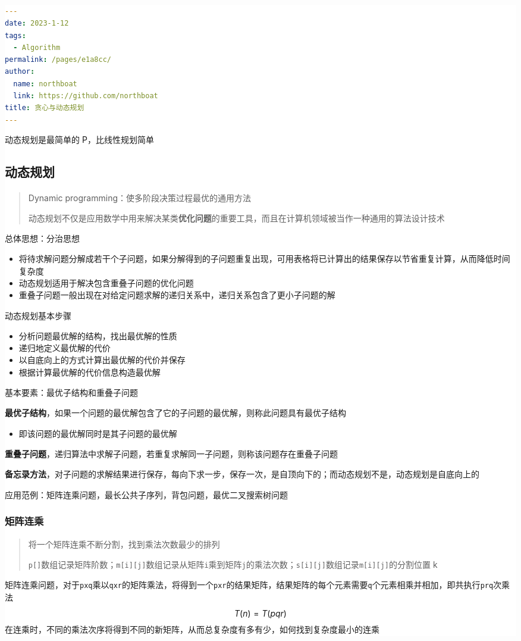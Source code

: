 ```yaml
---
date: 2023-1-12
tags: 
  - Algorithm
permalink: /pages/e1a8cc/
author: 
  name: northboat
  link: https://github.com/northboat
title: 贪心与动态规划
---
```


动态规划是最简单的 P，比线性规划简单

## 动态规划

> Dynamic programming：使多阶段决策过程最优的通用方法
>
> 动态规划不仅是应用数学中用来解决某类**优化问题**的重要工具，而且在计算机领域被当作一种通用的算法设计技术

总体思想：分治思想

- 将待求解问题分解成若干个子问题，如果分解得到的子问题重复出现，可用表格将已计算出的结果保存以节省重复计算，从而降低时间复杂度
- 动态规划适用于解决包含重叠子问题的优化问题
- 重叠子问题一般出现在对给定问题求解的递归关系中，递归关系包含了更小子问题的解

动态规划基本步骤

- 分析问题最优解的结构，找出最优解的性质
- 递归地定义最优解的代价
- 以自底向上的方式计算出最优解的代价并保存
- 根据计算最优解的代价信息构造最优解

基本要素：最优子结构和重叠子问题

**最优子结构**，如果一个问题的最优解包含了它的子问题的最优解，则称此问题具有最优子结构

- 即该问题的最优解同时是其子问题的最优解

**重叠子问题**，递归算法中求解子问题，若重复求解同一子问题，则称该问题存在重叠子问题

**备忘录方法**，对子问题的求解结果进行保存，每向下求一步，保存一次，是自顶向下的；而动态规划不是，动态规划是自底向上的

应用范例：矩阵连乘问题，最长公共子序列，背包问题，最优二叉搜索树问题

### 矩阵连乘

> 将一个矩阵连乘不断分割，找到乘法次数最少的排列
>
> `p[]`数组记录矩阵阶数；`m[i][j]`数组记录从矩阵`i`乘到矩阵`j`的乘法次数；`s[i][j]`数组记录`m[i][j]`的分割位置 k

矩阵连乘问题，对于`pxq`乘以`qxr`的矩阵乘法，将得到一个`pxr`的结果矩阵，结果矩阵的每个元素需要`q`个元素相乘并相加，即共执行`prq`次乘法
$$
T(n) = T(pqr)
$$
在连乘时，不同的乘法次序将得到不同的新矩阵，从而总复杂度有多有少，如何找到复杂度最小的连乘
